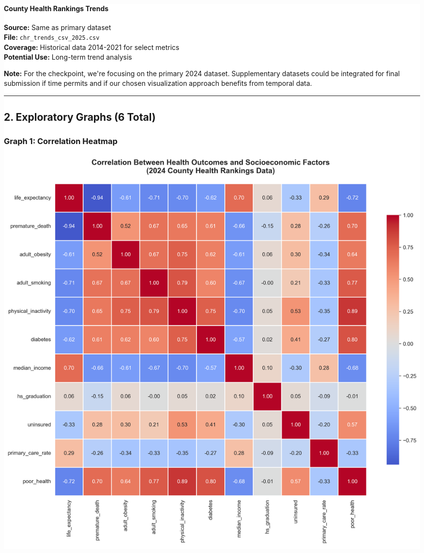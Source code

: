 #### County Health Rankings Trends
**Source:** Same as primary dataset  
**File:** `chr_trends_csv_2025.csv`  
**Coverage:** Historical data 2014-2021 for select metrics  
**Potential Use:** Long-term trend analysis

**Note:** For the checkpoint, we're focusing on the primary 2024 dataset. Supplementary datasets could be integrated for final submission if time permits and if our chosen visualization approach benefits from temporal data.

---

## 2. Exploratory Graphs (6 Total)

### Graph 1: Correlation Heatmap
![Correlation Heatmap](exploratory_figures/1_correlation_heatmap.png)
